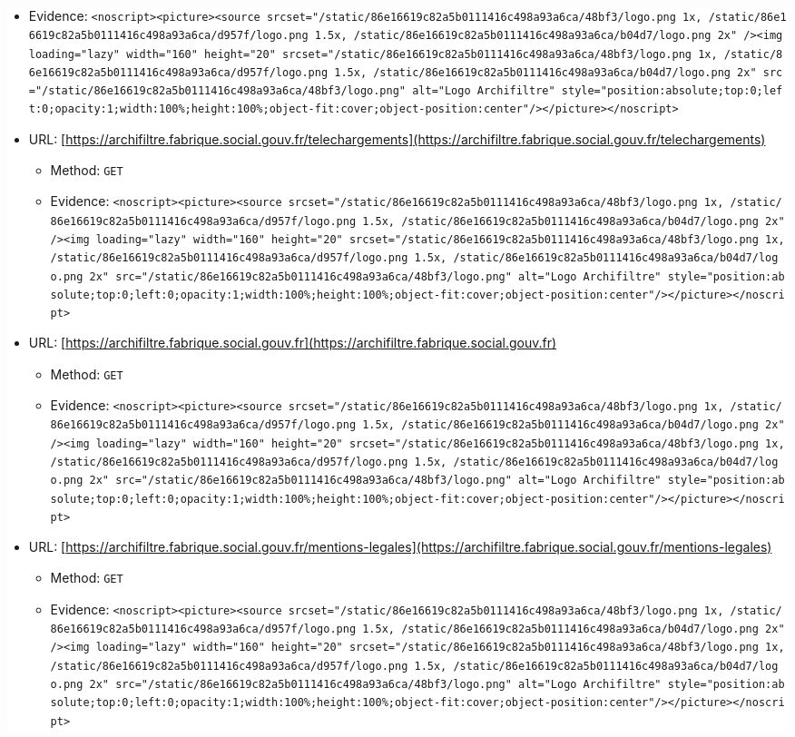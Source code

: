   * Evidence: `<noscript><picture><source srcset="/static/86e16619c82a5b0111416c498a93a6ca/48bf3/logo.png 1x,
/static/86e16619c82a5b0111416c498a93a6ca/d957f/logo.png 1.5x,
/static/86e16619c82a5b0111416c498a93a6ca/b04d7/logo.png 2x" /><img loading="lazy" width="160" height="20" srcset="/static/86e16619c82a5b0111416c498a93a6ca/48bf3/logo.png 1x,
/static/86e16619c82a5b0111416c498a93a6ca/d957f/logo.png 1.5x,
/static/86e16619c82a5b0111416c498a93a6ca/b04d7/logo.png 2x" src="/static/86e16619c82a5b0111416c498a93a6ca/48bf3/logo.png" alt="Logo Archifiltre" style="position:absolute;top:0;left:0;opacity:1;width:100%;height:100%;object-fit:cover;object-position:center"/></picture></noscript>`
  
  
  
  
* URL: [https://archifiltre.fabrique.social.gouv.fr/telechargements](https://archifiltre.fabrique.social.gouv.fr/telechargements)
  
  
  * Method: `GET`
  
  
  * Evidence: `<noscript><picture><source srcset="/static/86e16619c82a5b0111416c498a93a6ca/48bf3/logo.png 1x,
/static/86e16619c82a5b0111416c498a93a6ca/d957f/logo.png 1.5x,
/static/86e16619c82a5b0111416c498a93a6ca/b04d7/logo.png 2x" /><img loading="lazy" width="160" height="20" srcset="/static/86e16619c82a5b0111416c498a93a6ca/48bf3/logo.png 1x,
/static/86e16619c82a5b0111416c498a93a6ca/d957f/logo.png 1.5x,
/static/86e16619c82a5b0111416c498a93a6ca/b04d7/logo.png 2x" src="/static/86e16619c82a5b0111416c498a93a6ca/48bf3/logo.png" alt="Logo Archifiltre" style="position:absolute;top:0;left:0;opacity:1;width:100%;height:100%;object-fit:cover;object-position:center"/></picture></noscript>`
  
  
  
  
* URL: [https://archifiltre.fabrique.social.gouv.fr](https://archifiltre.fabrique.social.gouv.fr)
  
  
  * Method: `GET`
  
  
  * Evidence: `<noscript><picture><source srcset="/static/86e16619c82a5b0111416c498a93a6ca/48bf3/logo.png 1x,
/static/86e16619c82a5b0111416c498a93a6ca/d957f/logo.png 1.5x,
/static/86e16619c82a5b0111416c498a93a6ca/b04d7/logo.png 2x" /><img loading="lazy" width="160" height="20" srcset="/static/86e16619c82a5b0111416c498a93a6ca/48bf3/logo.png 1x,
/static/86e16619c82a5b0111416c498a93a6ca/d957f/logo.png 1.5x,
/static/86e16619c82a5b0111416c498a93a6ca/b04d7/logo.png 2x" src="/static/86e16619c82a5b0111416c498a93a6ca/48bf3/logo.png" alt="Logo Archifiltre" style="position:absolute;top:0;left:0;opacity:1;width:100%;height:100%;object-fit:cover;object-position:center"/></picture></noscript>`
  
  
  
  
* URL: [https://archifiltre.fabrique.social.gouv.fr/mentions-legales](https://archifiltre.fabrique.social.gouv.fr/mentions-legales)
  
  
  * Method: `GET`
  
  
  * Evidence: `<noscript><picture><source srcset="/static/86e16619c82a5b0111416c498a93a6ca/48bf3/logo.png 1x,
/static/86e16619c82a5b0111416c498a93a6ca/d957f/logo.png 1.5x,
/static/86e16619c82a5b0111416c498a93a6ca/b04d7/logo.png 2x" /><img loading="lazy" width="160" height="20" srcset="/static/86e16619c82a5b0111416c498a93a6ca/48bf3/logo.png 1x,
/static/86e16619c82a5b0111416c498a93a6ca/d957f/logo.png 1.5x,
/static/86e16619c82a5b0111416c498a93a6ca/b04d7/logo.png 2x" src="/static/86e16619c82a5b0111416c498a93a6ca/48bf3/logo.png" alt="Logo Archifiltre" style="position:absolute;top:0;left:0;opacity:1;width:100%;height:100%;object-fit:cover;object-position:center"/></picture></noscript>`
  
